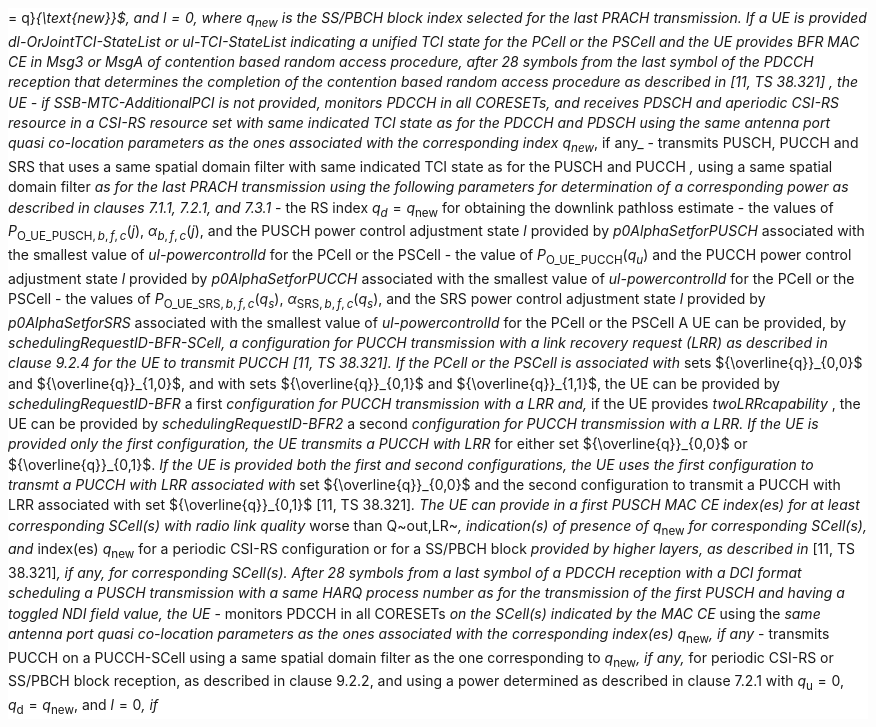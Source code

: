 = q}_{\text{new}}$, and $l = 0$, where $q_{\text{new}}$ is the SS/PBCH block
index selected for the last PRACH transmission.
_If a UE is provided dl-OrJointTCI-StateList or_ _ul-TCI-StateList indicating
a unified TCI state for the PCell or the PSCell and the UE provides BFR MAC CE
in Msg3 or MsgA of contention based random access procedure, after 28 symbols
from the last symbol of the PDCCH reception that determines the completion of
the contention based random access procedure as described in [11, TS 38.321]_
, the UE
\- if _SSB-MTC-AdditionalPCI_ is not provided, monitors PDCCH in all CORESETs,
and receives PDSCH and aperiodic CSI-RS resource in a CSI-RS resource set with
same indicated TCI state as for the PDCCH and PDSCH using the _same antenna
port quasi co-location parameters as the ones associated with the
corresponding index_ $q_{\text{new}}$_, if any_
\- transmits PUSCH, PUCCH and SRS that uses a same spatial domain filter with
same indicated TCI state as for the PUSCH and PUCCH _,_ using a same spatial
domain filter _as for the last PRACH transmission using the following
parameters for determination of a corresponding power as described in clauses
7.1.1, 7.2.1, and 7.3.1_
\- the RS index ${q_{d} = q}_{\text{new}}$ for obtaining the downlink pathloss
estimate
\- the values of $P_{\text{O_UE_PUSCH},b,f,c}\left( j \right)$,
$\alpha_{b,f,c}\left( j \right)$, and the PUSCH power control adjustment state
$l$ provided by _p0AlphaSetforPUSCH_ associated with the smallest value of
_ul-powercontrolId_ for the PCell or the PSCell
\- the value of $P_{\text{O_UE_P}\text{U}\text{C}\text{CH}}\left( q_{u}
\right)$ and the PUCCH power control adjustment state $l$ provided by
_p0AlphaSetforPUCCH_ associated with the smallest value of _ul-powercontrolId_
for the PCell or the PSCell
\- the values of $P_{\text{O_UE_SRS},b,f,c}\left( q_{s} \right)$,
$\alpha_{\text{SRS},b,f,c}\left( q_{s} \right)$, and the SRS power control
adjustment state $l$ provided by _p0AlphaSetforSRS_ associated with the
smallest value of _ul-powercontrolId_ for the PCell or the PSCell
A UE can be provided, by _schedulingRequestID-BFR-SCell, a configuration for
PUCCH transmission with a link recovery request (LRR) as described in clause
9.2.4 for the UE to transmit PUCCH [11, TS 38.321]. If the PCell or the PSCell
is associated with_ sets ${\overline{q}}_{0,0}$ and ${\overline{q}}_{1,0}$,
and with sets ${\overline{q}}_{0,1}$ and ${\overline{q}}_{1,1}$, the UE can be
provided by _schedulingRequestID-BFR_ a first _configuration for PUCCH
transmission with a LRR and,_ if the UE provides _twoLRRcapability_ , the UE
can be provided by _schedulingRequestID-BFR2_ a second _configuration for
PUCCH transmission with a LRR. If the UE is provided only the first
configuration, the UE transmits a PUCCH with LRR_ for either set
${\overline{q}}_{0,0}$ or ${\overline{q}}_{0,1}$. _If the UE is provided both
the first and second configurations, the UE uses the first configuration to
transmt a PUCCH with LRR associated with_ set ${\overline{q}}_{0,0}$ and the
second configuration to transmit a PUCCH with LRR associated with set
${\overline{q}}_{0,1}$ [11, TS 38.321]_._
_The UE can provide in a first PUSCH MAC CE index(es) for at least
corresponding SCell(s) with_ _radio link quality_ worse than Q~out,LR~_,
indication(s) of presence of_ $q_{\text{new}}$ _for corresponding SCell(s),
and_ index(es) $q_{\text{new}}$ for a periodic CSI-RS configuration or for a
SS/PBCH block _provided by higher layers, as described in_ [11, TS 38.321]_,
if any, for corresponding SCell(s). After 28 symbols from a last symbol of a
PDCCH reception with a DCI format scheduling a PUSCH transmission with a same
HARQ process number as for the transmission of the first PUSCH and having a
toggled NDI field value, the UE_
\- monitors PDCCH in all CORESETs _on the SCell(s) indicated by the MAC CE_
using the _same antenna port quasi co-location parameters as the ones
associated with the corresponding index(es)_ $q_{\text{new}}$_, if any_
\- transmits PUCCH on a PUCCH-SCell using a same spatial domain filter as the
one corresponding to $q_{\text{new}}$_, if any,_ for periodic CSI-RS or
SS/PBCH block reception, as described in clause 9.2.2, and using a power
determined as described in clause 7.2.1 with $q_{\text{u}} = 0$,
${q_{\text{d}} = q}_{\text{new}}$, and $l = 0$_,_ _if_